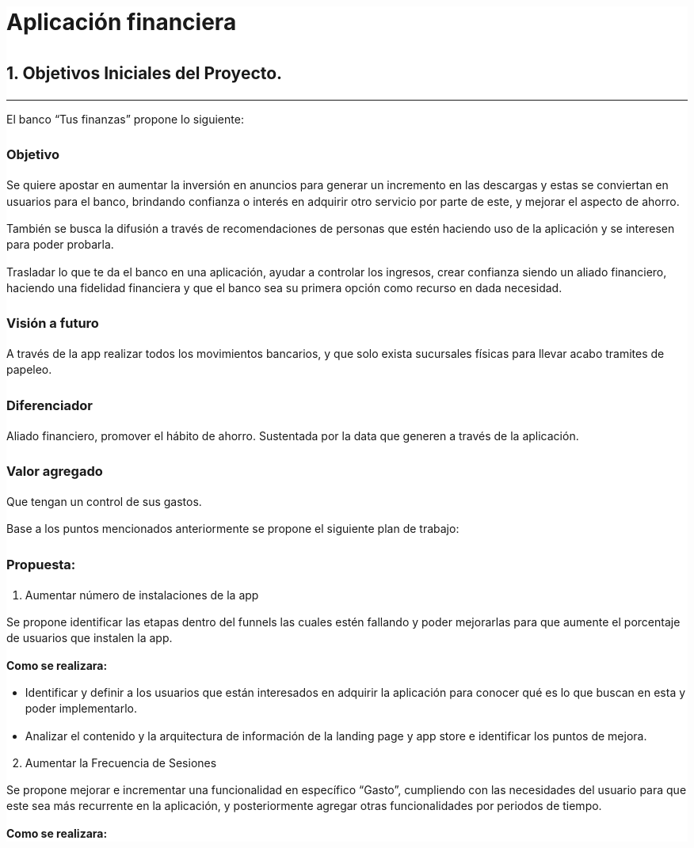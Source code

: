 # Aplicación financiera

## 1.	Objetivos Iniciales del Proyecto.
-----------------


El banco “Tus finanzas” propone  lo siguiente:
### Objetivo
Se quiere apostar en aumentar la inversión en anuncios para generar un incremento en las descargas y estas se conviertan en usuarios para el banco, brindando confianza o interés en adquirir otro servicio por parte de este, y mejorar el aspecto de ahorro.

También se busca la difusión a través de recomendaciones de personas que estén haciendo uso de la aplicación y se interesen para poder probarla.

Trasladar lo que te da el banco en una aplicación, ayudar a controlar los ingresos, crear confianza siendo un aliado financiero, haciendo una fidelidad financiera y que el banco sea su primera opción como recurso en dada necesidad.

### Visión a futuro
A través de la app realizar todos los movimientos bancarios, y que solo exista sucursales físicas para llevar acabo tramites de papeleo.
### Diferenciador
Aliado financiero, promover el hábito de ahorro. Sustentada por la data que generen a través de la aplicación.
### Valor agregado
Que tengan un control de sus gastos.

Base a los puntos mencionados anteriormente se propone el siguiente plan de trabajo:

### Propuesta:
1.	Aumentar número de instalaciones de la app

Se propone identificar las etapas dentro del funnels las cuales estén fallando y poder mejorarlas para que aumente el porcentaje de usuarios que instalen la app.

**Como se realizara:**

* Identificar y definir a los usuarios que están interesados en adquirir la aplicación para conocer qué es lo que buscan en esta y poder implementarlo.

*	Analizar el contenido y la arquitectura de información de la landing page y app store e identificar los puntos de mejora. 

2.	Aumentar la Frecuencia de Sesiones 

Se propone mejorar e incrementar una funcionalidad en específico “Gasto”, cumpliendo con las necesidades del usuario para que este sea más recurrente en la aplicación, y posteriormente agregar otras funcionalidades por periodos de tiempo.

**Como se realizara:**
